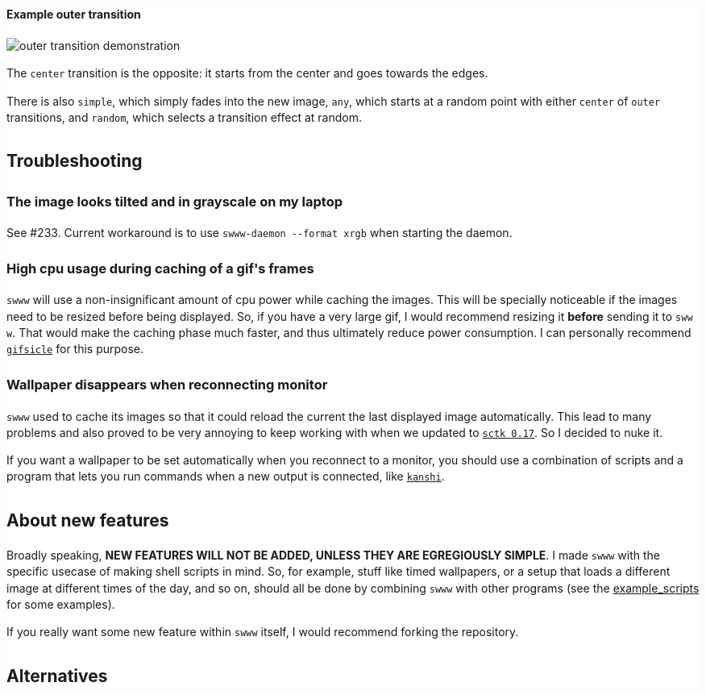 #### Example outer transition

![outer transition demonstration](../demos/assets/outer.gif)

The `center` transition is the opposite: it starts from the center and goes
towards the edges.

There is also `simple`, which simply fades into the new image, `any`, which
starts at a random point with either `center` of `outer` transitions, and `random`,
which selects a transition effect at random.

## Troubleshooting

### The image looks tilted and in grayscale on my laptop

See #233. Current workaround is to use `swww-daemon --format xrgb` when starting
the daemon.

### High cpu usage during caching of a gif's frames

`swww` will use a non-insignificant amount of cpu power while caching the
images. This will be specially noticeable if the images need to be resized
before being displayed. So, if you have a very large gif, I would recommend
resizing it **before** sending it to `swww`. That would make the caching phase
much faster, and thus ultimately reduce power consumption. I can personally
recommend [`gifsicle`](https://github.com/kohler/gifsicle) for this purpose.

### Wallpaper disappears when reconnecting monitor

`swww` used to cache its images so that it could reload the current the last
displayed image automatically. This lead to many problems and also proved to be
very annoying to keep working with when we updated to
[`sctk 0.17`](https://github.com/Smithay/client-toolkit). So I decided to nuke
it.

If you want a wallpaper to be set automatically when you reconnect to a monitor,
you should use a combination of scripts and a program that lets you run commands
when a new output is connected, like [`kanshi`](https://sr.ht/~emersion/kanshi/).

## About new features

Broadly speaking, **NEW FEATURES WILL NOT BE ADDED, UNLESS THEY ARE EGREGIOUSLY
SIMPLE**. I made `swww` with the specific usecase of making shell scripts in
mind. So, for example, stuff like timed wallpapers, or a setup that loads a
different image at different times of the day, and so on, should all be done by
combining `swww` with other programs (see the [example_scripts](/example_scripts/) for some
examples).

If you really want some new feature within `swww` itself, I would recommend
forking the repository.

## Alternatives
